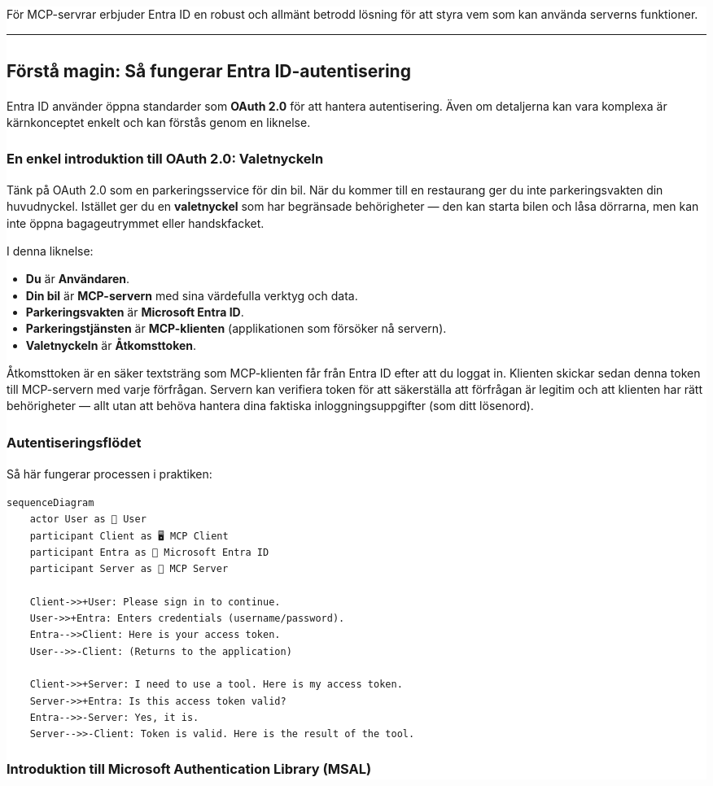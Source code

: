För MCP-servrar erbjuder Entra ID en robust och allmänt betrodd lösning för att styra vem som kan använda serverns funktioner.

---

## Förstå magin: Så fungerar Entra ID-autentisering

Entra ID använder öppna standarder som **OAuth 2.0** för att hantera autentisering. Även om detaljerna kan vara komplexa är kärnkonceptet enkelt och kan förstås genom en liknelse.

### En enkel introduktion till OAuth 2.0: Valetnyckeln

Tänk på OAuth 2.0 som en parkeringsservice för din bil. När du kommer till en restaurang ger du inte parkeringsvakten din huvudnyckel. Istället ger du en **valetnyckel** som har begränsade behörigheter — den kan starta bilen och låsa dörrarna, men kan inte öppna bagageutrymmet eller handskfacket.

I denna liknelse:

- **Du** är **Användaren**.  
- **Din bil** är **MCP-servern** med sina värdefulla verktyg och data.  
- **Parkeringsvakten** är **Microsoft Entra ID**.  
- **Parkeringstjänsten** är **MCP-klienten** (applikationen som försöker nå servern).  
- **Valetnyckeln** är **Åtkomsttoken**.

Åtkomsttoken är en säker textsträng som MCP-klienten får från Entra ID efter att du loggat in. Klienten skickar sedan denna token till MCP-servern med varje förfrågan. Servern kan verifiera token för att säkerställa att förfrågan är legitim och att klienten har rätt behörigheter — allt utan att behöva hantera dina faktiska inloggningsuppgifter (som ditt lösenord).

### Autentiseringsflödet

Så här fungerar processen i praktiken:

```mermaid
sequenceDiagram
    actor User as 👤 User
    participant Client as 🖥️ MCP Client
    participant Entra as 🔐 Microsoft Entra ID
    participant Server as 🔧 MCP Server

    Client->>+User: Please sign in to continue.
    User->>+Entra: Enters credentials (username/password).
    Entra-->>Client: Here is your access token.
    User-->>-Client: (Returns to the application)

    Client->>+Server: I need to use a tool. Here is my access token.
    Server->>+Entra: Is this access token valid?
    Entra-->>-Server: Yes, it is.
    Server-->>-Client: Token is valid. Here is the result of the tool.
```

### Introduktion till Microsoft Authentication Library (MSAL)
